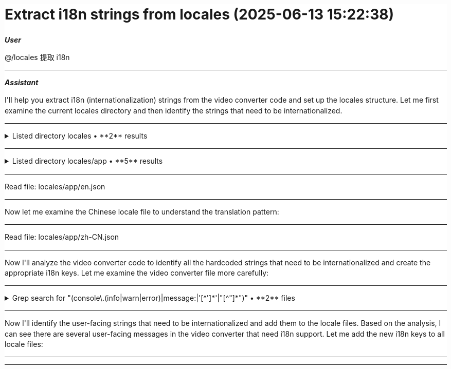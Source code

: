 

# Extract i18n strings from locales (2025-06-13 15:22:38)

_**User**_

@/locales 提取 i18n

---

_**Assistant**_

I'll help you extract i18n (internationalization) strings from the video converter code and set up the locales structure. Let me first examine the current locales directory and then identify the strings that need to be internationalized.

---

<details><summary>Listed directory locales • **2** results</summary></details>

---

<details><summary>Listed directory locales/app • **5** results</summary></details>

---

Read file: locales/app/en.json

---

Now let me examine the Chinese locale file to understand the translation pattern:

---

Read file: locales/app/zh-CN.json

---

Now I'll analyze the video converter code to identify all the hardcoded strings that need to be internationalized and create the appropriate i18n keys. Let me examine the video converter file more carefully:

---

<details><summary>Grep search for "(console\.(info|warn|error)|message:|'[^']*'|"[^"]*")" • **2** files</summary></details>

---

Now I'll identify the user-facing strings that need to be internationalized and add them to the locale files. Based on the analysis, I can see there are several user-facing messages in the video converter that need i18n support. Let me add the new i18n keys to all locale files:

---



---

